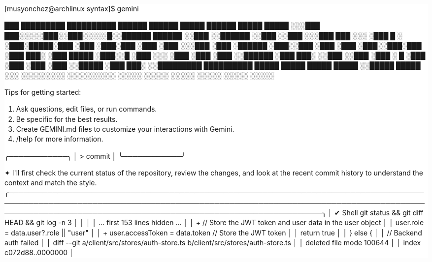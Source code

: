 [musyonchez@archlinux syntax]$ gemini

 ███            █████████  ██████████ ██████   ██████ █████ ██████   █████ █████
░░░███         ███░░░░░███░░███░░░░░█░░██████ ██████ ░░███ ░░██████ ░░███ ░░███
  ░░░███      ███     ░░░  ░███  █ ░  ░███░█████░███  ░███  ░███░███ ░███  ░███
    ░░░███   ░███          ░██████    ░███░░███ ░███  ░███  ░███░░███░███  ░███
     ███░    ░███    █████ ░███░░█    ░███ ░░░  ░███  ░███  ░███ ░░██████  ░███
   ███░      ░░███  ░░███  ░███ ░   █ ░███      ░███  ░███  ░███  ░░█████  ░███
 ███░         ░░█████████  ██████████ █████     █████ █████ █████  ░░█████ █████
░░░            ░░░░░░░░░  ░░░░░░░░░░ ░░░░░     ░░░░░ ░░░░░ ░░░░░    ░░░░░ ░░░░░


Tips for getting started:
1. Ask questions, edit files, or run commands.
2. Be specific for the best results.
3. Create GEMINI.md files to customize your interactions with Gemini.
4. /help for more information.


╭────────────╮
│  > commit  │
╰────────────╯

✦ I'll first check the current status of the repository, review the changes, and look at the recent commit history to understand the context and match the style.
 ╭────────────────────────────────────────────────────────────────────────────────────────────────────────────────────────────────────────────────────────────────────────────────────────────────────────────────────────────────────────────╮
 │ ✔  Shell git status && git diff HEAD && git log -n 3                                                                                                                                                                                       │
 │                                                                                                                                                                                                                                            │
 │    ... first 153 lines hidden ...                                                                                                                                                                                                          │
 │    +            // Store the JWT token and user data in the user object                                                                                                                                                                    │
 │                 user.role = data.user?.role || "user"                                                                                                                                                                                      │
 │    +            user.accessToken = data.token // Store the JWT token                                                                                                                                                                       │
 │                 return true                                                                                                                                                                                                                │
 │               } else {                                                                                                                                                                                                                     │
 │                 // Backend auth failed                                                                                                                                                                                                     │
 │    diff --git a/client/src/stores/auth-store.ts b/client/src/stores/auth-store.ts                                                                                                                                                          │
 │    deleted file mode 100644                                                                                                                                                                                                                │
 │    index c072d88..0000000                                                                                                                                                                                                                  │